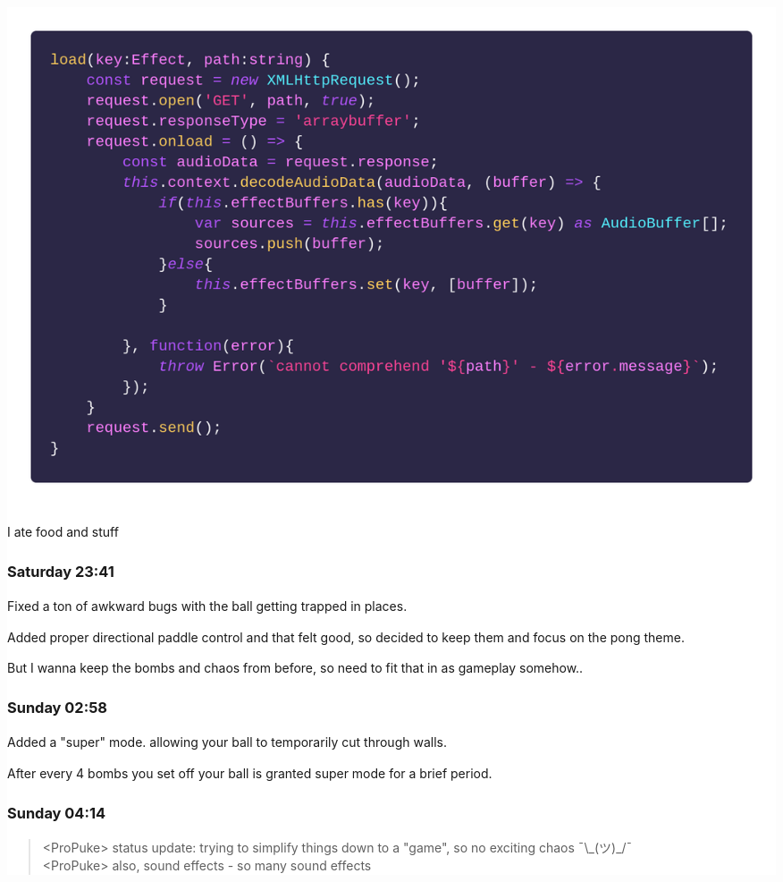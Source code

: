 ![](readme-assets/uglyLoading.png)


I ate food and stuff

### Saturday 23:41

Fixed a ton of awkward bugs with the ball getting trapped in places.

Added proper directional paddle control and that felt good, so decided to keep them and focus on the pong theme.

But I wanna keep the bombs and chaos from before, so need to fit that in as gameplay somehow..

### Sunday 02:58

Added a "super" mode. allowing your ball to temporarily cut through walls.

After every 4 bombs you set off your ball is granted super mode for a brief period.

### Sunday 04:14

> \<ProPuke\> status update: trying to simplify things down to a "game", so no exciting chaos ¯\\\_(ツ)\_/¯  
\<ProPuke\> also, sound effects - so many sound effects
